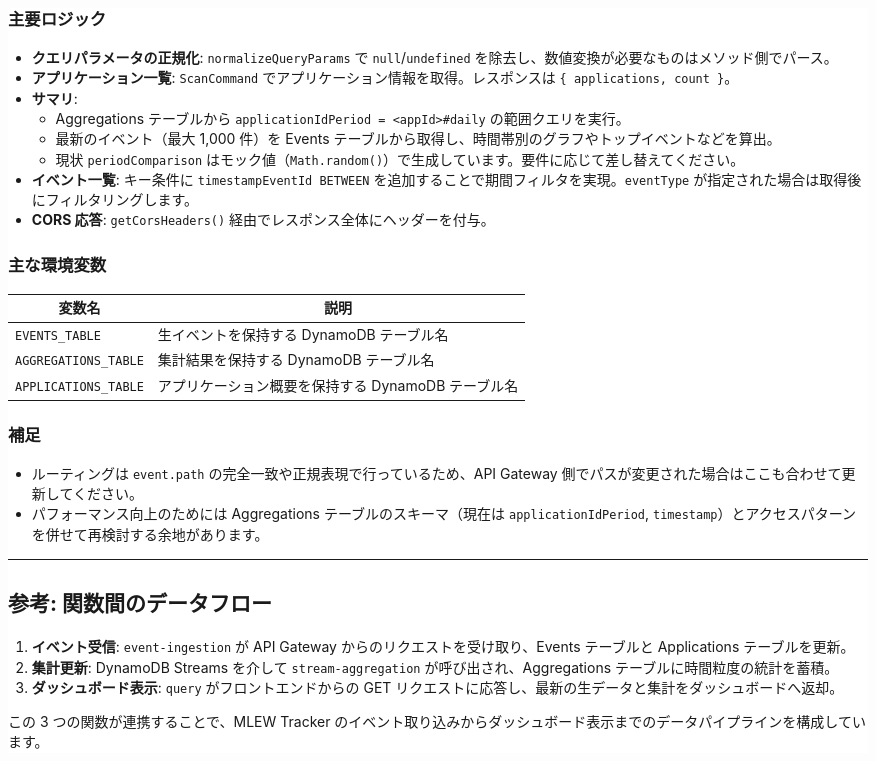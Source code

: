 ### 主要ロジック

- **クエリパラメータの正規化**: `normalizeQueryParams` で `null`/`undefined` を除去し、数値変換が必要なものはメソッド側でパース。
- **アプリケーション一覧**: `ScanCommand` でアプリケーション情報を取得。レスポンスは `{ applications, count }`。
- **サマリ**:
  - Aggregations テーブルから `applicationIdPeriod = <appId>#daily` の範囲クエリを実行。
  - 最新のイベント（最大 1,000 件）を Events テーブルから取得し、時間帯別のグラフやトップイベントなどを算出。
  - 現状 `periodComparison` はモック値（`Math.random()`）で生成しています。要件に応じて差し替えてください。
- **イベント一覧**: キー条件に `timestampEventId BETWEEN` を追加することで期間フィルタを実現。`eventType` が指定された場合は取得後にフィルタリングします。
- **CORS 応答**: `getCorsHeaders()` 経由でレスポンス全体にヘッダーを付与。

### 主な環境変数

| 変数名 | 説明 |
| --- | --- |
| `EVENTS_TABLE` | 生イベントを保持する DynamoDB テーブル名 |
| `AGGREGATIONS_TABLE` | 集計結果を保持する DynamoDB テーブル名 |
| `APPLICATIONS_TABLE` | アプリケーション概要を保持する DynamoDB テーブル名 |

### 補足

- ルーティングは `event.path` の完全一致や正規表現で行っているため、API Gateway 側でパスが変更された場合はここも合わせて更新してください。
- パフォーマンス向上のためには Aggregations テーブルのスキーマ（現在は `applicationIdPeriod`, `timestamp`）とアクセスパターンを併せて再検討する余地があります。

---

## 参考: 関数間のデータフロー

1. **イベント受信**: `event-ingestion` が API Gateway からのリクエストを受け取り、Events テーブルと Applications テーブルを更新。
2. **集計更新**: DynamoDB Streams を介して `stream-aggregation` が呼び出され、Aggregations テーブルに時間粒度の統計を蓄積。
3. **ダッシュボード表示**: `query` がフロントエンドからの GET リクエストに応答し、最新の生データと集計をダッシュボードへ返却。

この 3 つの関数が連携することで、MLEW Tracker のイベント取り込みからダッシュボード表示までのデータパイプラインを構成しています。

